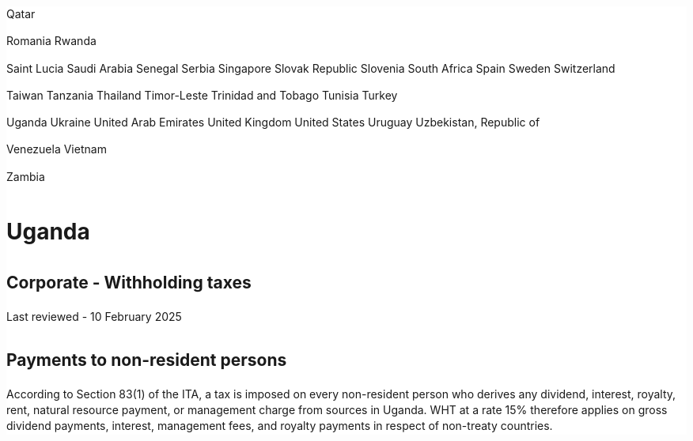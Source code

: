 Qatar

Romania
Rwanda

Saint Lucia
Saudi Arabia
Senegal
Serbia
Singapore
Slovak Republic
Slovenia
South Africa
Spain
Sweden
Switzerland

Taiwan
Tanzania
Thailand
Timor-Leste
Trinidad and Tobago
Tunisia
Turkey

Uganda
Ukraine
United Arab Emirates
United Kingdom
United States
Uruguay
Uzbekistan, Republic of

Venezuela
Vietnam

Zambia



 



# Uganda


## Corporate - Withholding taxes

Last reviewed - 10 February 2025

## Payments to non-resident persons

According to Section 83(1) of the ITA, a tax is imposed on every non-resident person who derives any dividend, interest, royalty, rent, natural resource payment, or management charge from sources in Uganda. WHT at a rate 15% therefore applies on gross dividend payments, interest, management fees, and royalty payments in respect of non-treaty countries.
